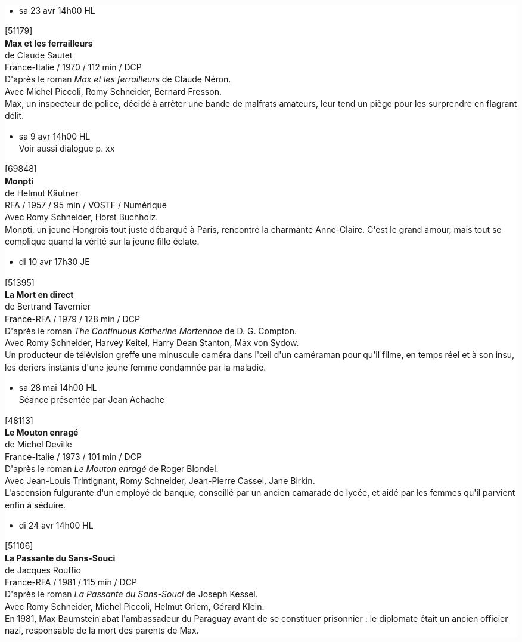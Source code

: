 - sa 23 avr 14h00 HL

[51179]  
**Max et les ferrailleurs**  
de Claude Sautet  
France-Italie / 1970 / 112 min / DCP  
D'après le roman _Max et les ferrailleurs_ de Claude Néron.  
Avec Michel Piccoli, Romy Schneider, Bernard Fresson.  
Max, un inspecteur de police, décidé à arrêter une bande de malfrats amateurs, leur tend un piège pour les surprendre en flagrant délit.

- sa 9 avr 14h00 HL  
Voir aussi dialogue p. xx

[69848]  
**Monpti**  
de Helmut Käutner  
RFA / 1957 / 95 min / VOSTF / Numérique  
Avec Romy Schneider, Horst Buchholz.  
Monpti, un jeune Hongrois tout juste débarqué à Paris, rencontre la charmante Anne-Claire. C'est le grand amour, mais tout se complique quand la vérité sur la jeune fille éclate.

- di 10 avr 17h30 JE

[51395]  
**La Mort en direct**  
de Bertrand Tavernier  
France-RFA / 1979 / 128 min / DCP  
D'après le roman _The Continuous Katherine Mortenhoe_ de D. G. Compton.  
Avec Romy Schneider, Harvey Keitel, Harry Dean Stanton, Max von Sydow.  
Un producteur de télévision greffe une minuscule caméra dans l'œil d'un caméraman pour qu'il filme, en temps réel et à son insu, les deriers instants d'une jeune femme condamnée par la maladie.

- sa 28 mai 14h00 HL  
Séance présentée par Jean Achache

[48113]  
**Le Mouton enragé**  
de Michel Deville  
France-Italie / 1973 / 101 min / DCP  
D'après le roman _Le Mouton enragé_ de Roger Blondel.  
Avec Jean-Louis Trintignant, Romy Schneider, Jean-Pierre Cassel, Jane Birkin.  
L'ascension fulgurante d'un employé de banque, conseillé par un ancien camarade de lycée, et aidé par les femmes qu'il parvient enfin à séduire.

- di 24 avr 14h00 HL

[51106]  
**La Passante du Sans-Souci**  
de Jacques Rouffio  
France-RFA / 1981 / 115 min / DCP  
D'après le roman _La Passante du Sans-Souci_ de Joseph Kessel.  
Avec Romy Schneider, Michel Piccoli, Helmut Griem, Gérard Klein.  
En 1981, Max Baumstein abat l'ambassadeur du Paraguay avant de se constituer prisonnier : le diplomate était un ancien officier nazi, responsable de la mort des parents de Max.
